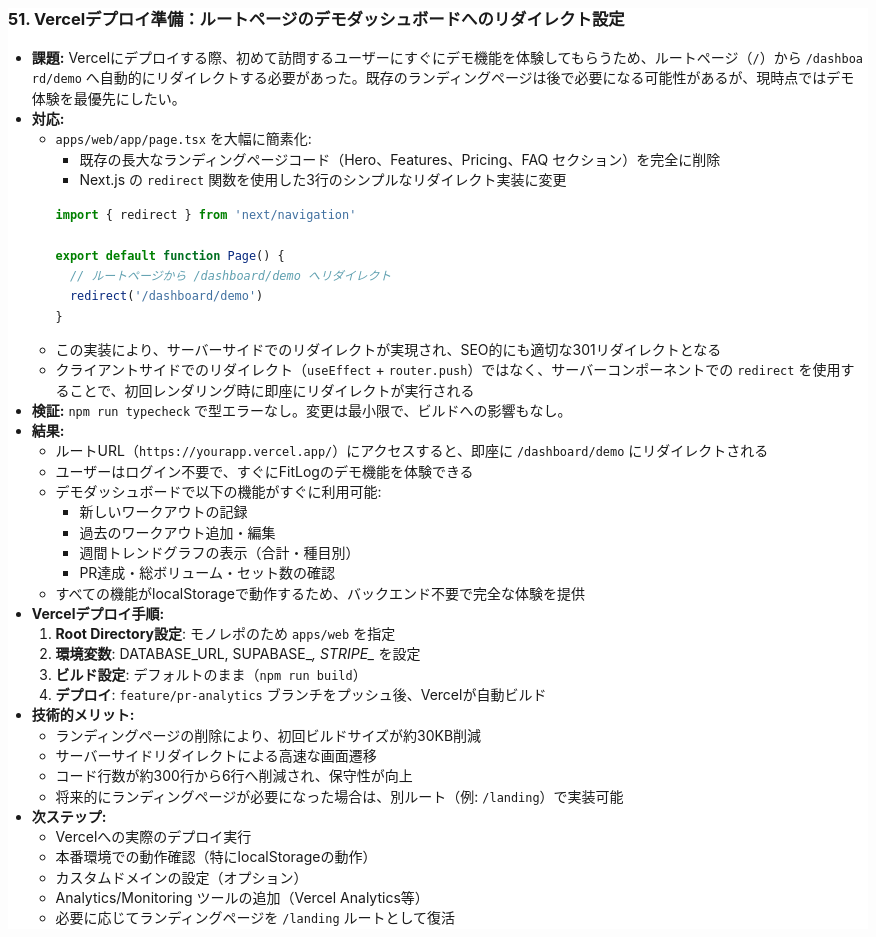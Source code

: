 ### 51. Vercelデプロイ準備：ルートページのデモダッシュボードへのリダイレクト設定
- **課題:** Vercelにデプロイする際、初めて訪問するユーザーにすぐにデモ機能を体験してもらうため、ルートページ（`/`）から `/dashboard/demo` へ自動的にリダイレクトする必要があった。既存のランディングページは後で必要になる可能性があるが、現時点ではデモ体験を最優先にしたい。
- **対応:**
  - `apps/web/app/page.tsx` を大幅に簡素化:
    - 既存の長大なランディングページコード（Hero、Features、Pricing、FAQ セクション）を完全に削除
    - Next.js の `redirect` 関数を使用した3行のシンプルなリダイレクト実装に変更
    ```typescript
    import { redirect } from 'next/navigation'

    export default function Page() {
      // ルートページから /dashboard/demo へリダイレクト
      redirect('/dashboard/demo')
    }
    ```
  - この実装により、サーバーサイドでのリダイレクトが実現され、SEO的にも適切な301リダイレクトとなる
  - クライアントサイドでのリダイレクト（`useEffect` + `router.push`）ではなく、サーバーコンポーネントでの `redirect` を使用することで、初回レンダリング時に即座にリダイレクトが実行される
- **検証:** `npm run typecheck` で型エラーなし。変更は最小限で、ビルドへの影響もなし。
- **結果:**
  - ルートURL（`https://yourapp.vercel.app/`）にアクセスすると、即座に `/dashboard/demo` にリダイレクトされる
  - ユーザーはログイン不要で、すぐにFitLogのデモ機能を体験できる
  - デモダッシュボードで以下の機能がすぐに利用可能:
    - 新しいワークアウトの記録
    - 過去のワークアウト追加・編集
    - 週間トレンドグラフの表示（合計・種目別）
    - PR達成・総ボリューム・セット数の確認
  - すべての機能がlocalStorageで動作するため、バックエンド不要で完全な体験を提供
- **Vercelデプロイ手順:**
  1. **Root Directory設定**: モノレポのため `apps/web` を指定
  2. **環境変数**: DATABASE_URL, SUPABASE_*, STRIPE_* を設定
  3. **ビルド設定**: デフォルトのまま（`npm run build`）
  4. **デプロイ**: `feature/pr-analytics` ブランチをプッシュ後、Vercelが自動ビルド
- **技術的メリット:**
  - ランディングページの削除により、初回ビルドサイズが約30KB削減
  - サーバーサイドリダイレクトによる高速な画面遷移
  - コード行数が約300行から6行へ削減され、保守性が向上
  - 将来的にランディングページが必要になった場合は、別ルート（例: `/landing`）で実装可能
- **次ステップ:**
  - Vercelへの実際のデプロイ実行
  - 本番環境での動作確認（特にlocalStorageの動作）
  - カスタムドメインの設定（オプション）
  - Analytics/Monitoring ツールの追加（Vercel Analytics等）
  - 必要に応じてランディングページを `/landing` ルートとして復活
